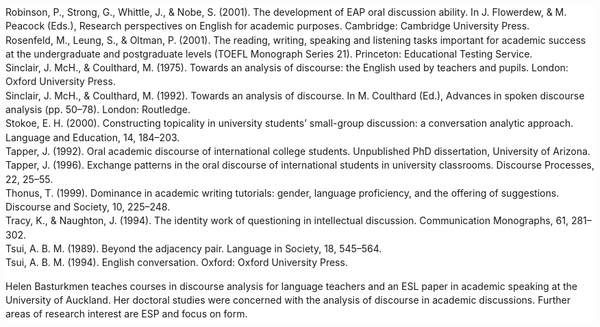 Robinson, P., Strong, G., Whittle, J., & Nobe, S. (2001). The development of EAP oral discussion ability. In J. Flowerdew, & M. Peacock (Eds.), Research perspectives on English for academic purposes. Cambridge: Cambridge University Press.   
Rosenfeld, M., Leung, S., & Oltman, P. (2001). The reading, writing, speaking and listening tasks important for academic success at the undergraduate and postgraduate levels (TOEFL Monograph Series 21). Princeton: Educational Testing Service.   
Sinclair, J. McH., & Coulthard, M. (1975). Towards an analysis of discourse: the English used by teachers and pupils. London: Oxford University Press.   
Sinclair, J. McH., & Coulthard, M. (1992). Towards an analysis of discourse. In M. Coulthard (Ed.), Advances in spoken discourse analysis (pp. 50–78). London: Routledge.   
Stokoe, E. H. (2000). Constructing topicality in university students’ small-group discussion: a conversation analytic approach. Language and Education, 14, 184–203.   
Tapper, J. (1992). Oral academic discourse of international college students. Unpublished PhD dissertation, University of Arizona.   
Tapper, J. (1996). Exchange patterns in the oral discourse of international students in university classrooms. Discourse Processes, 22, 25–55.   
Thonus, T. (1999). Dominance in academic writing tutorials: gender, language proficiency, and the offering of suggestions. Discourse and Society, 10, 225–248.   
Tracy, K., & Naughton, J. (1994). The identity work of questioning in intellectual discussion. Communication Monographs, 61, 281–302.   
Tsui, A. B. M. (1989). Beyond the adjacency pair. Language in Society, 18, 545–564.   
Tsui, A. B. M. (1994). English conversation. Oxford: Oxford University Press.

Helen Basturkmen teaches courses in discourse analysis for language teachers and an ESL paper in academic speaking at the University of Auckland. Her doctoral studies were concerned with the analysis of discourse in academic discussions. Further areas of research interest are ESP and focus on form.